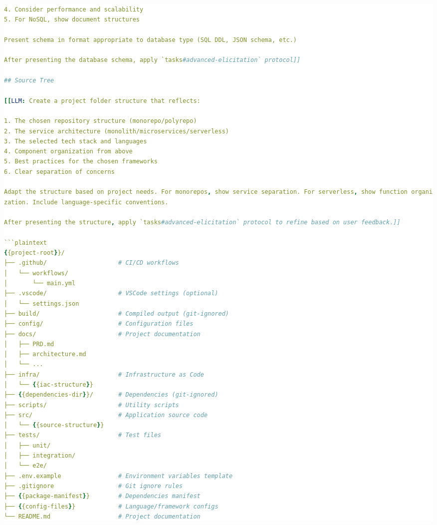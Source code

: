 ````yaml
4. Consider performance and scalability
5. For NoSQL, show document structures

Present schema in format appropriate to database type (SQL DDL, JSON schema, etc.)

After presenting the database schema, apply `tasks#advanced-elicitation` protocol]]

## Source Tree

[[LLM: Create a project folder structure that reflects:

1. The chosen repository structure (monorepo/polyrepo)
2. The service architecture (monolith/microservices/serverless)
3. The selected tech stack and languages
4. Component organization from above
5. Best practices for the chosen frameworks
6. Clear separation of concerns

Adapt the structure based on project needs. For monorepos, show service separation. For serverless, show function organization. Include language-specific conventions.

After presenting the structure, apply `tasks#advanced-elicitation` protocol to refine based on user feedback.]]

```plaintext
{{project-root}}/
├── .github/                    # CI/CD workflows
│   └── workflows/
│       └── main.yml
├── .vscode/                    # VSCode settings (optional)
│   └── settings.json
├── build/                      # Compiled output (git-ignored)
├── config/                     # Configuration files
├── docs/                       # Project documentation
│   ├── PRD.md
│   ├── architecture.md
│   └── ...
├── infra/                      # Infrastructure as Code
│   └── {{iac-structure}}
├── {{dependencies-dir}}/       # Dependencies (git-ignored)
├── scripts/                    # Utility scripts
├── src/                        # Application source code
│   └── {{source-structure}}
├── tests/                      # Test files
│   ├── unit/
│   ├── integration/
│   └── e2e/
├── .env.example                # Environment variables template
├── .gitignore                  # Git ignore rules
├── {{package-manifest}}        # Dependencies manifest
├── {{config-files}}            # Language/framework configs
└── README.md                   # Project documentation
````
